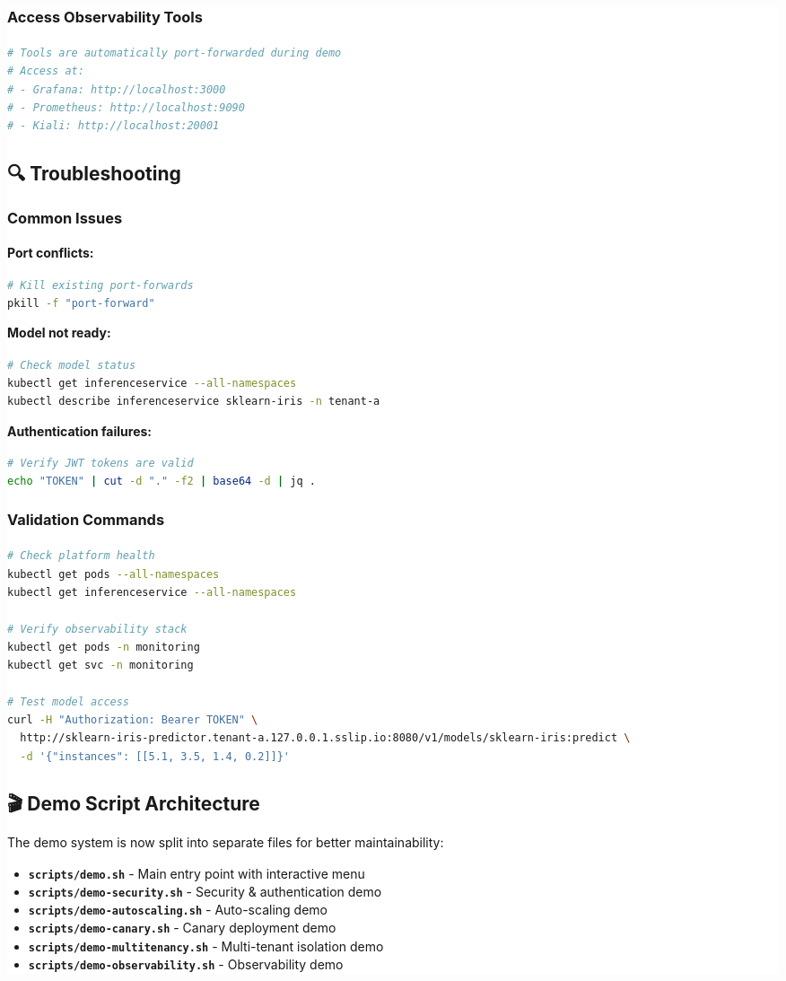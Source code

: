 ### Access Observability Tools
```bash
# Tools are automatically port-forwarded during demo
# Access at:
# - Grafana: http://localhost:3000
# - Prometheus: http://localhost:9090
# - Kiali: http://localhost:20001
```

## 🔍 Troubleshooting

### Common Issues

**Port conflicts:**
```bash
# Kill existing port-forwards
pkill -f "port-forward"
```

**Model not ready:**
```bash
# Check model status
kubectl get inferenceservice --all-namespaces
kubectl describe inferenceservice sklearn-iris -n tenant-a
```

**Authentication failures:**
```bash
# Verify JWT tokens are valid
echo "TOKEN" | cut -d "." -f2 | base64 -d | jq .
```

### Validation Commands

```bash
# Check platform health
kubectl get pods --all-namespaces
kubectl get inferenceservice --all-namespaces

# Verify observability stack
kubectl get pods -n monitoring
kubectl get svc -n monitoring

# Test model access
curl -H "Authorization: Bearer TOKEN" \
  http://sklearn-iris-predictor.tenant-a.127.0.0.1.sslip.io:8080/v1/models/sklearn-iris:predict \
  -d '{"instances": [[5.1, 3.5, 1.4, 0.2]]}'
```

## 🎬 Demo Script Architecture

The demo system is now split into separate files for better maintainability:
- **`scripts/demo.sh`** - Main entry point with interactive menu
- **`scripts/demo-security.sh`** - Security & authentication demo
- **`scripts/demo-autoscaling.sh`** - Auto-scaling demo
- **`scripts/demo-canary.sh`** - Canary deployment demo
- **`scripts/demo-multitenancy.sh`** - Multi-tenant isolation demo
- **`scripts/demo-observability.sh`** - Observability demo

